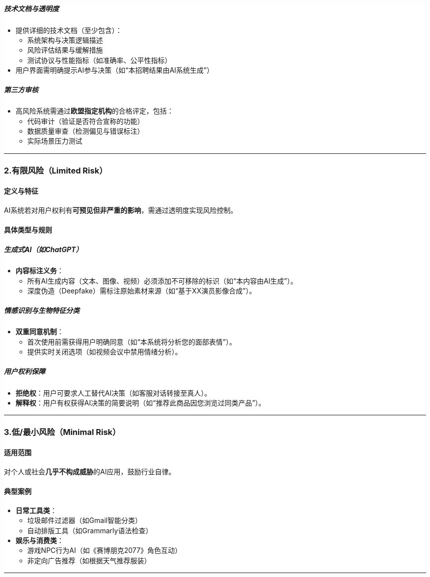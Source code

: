 ##### 技术文档与透明度  
- 提供详细的技术文档（至少包含）：  
  - 系统架构与决策逻辑描述  
  - 风险评估结果与缓解措施  
  - 测试协议与性能指标（如准确率、公平性指标）  
- 用户界面需明确提示AI参与决策（如“本招聘结果由AI系统生成”）  

##### 第三方审核  
- 高风险系统需通过**欧盟指定机构**的合格评定，包括：  
  - 代码审计（验证是否符合宣称的功能）  
  - 数据质量审查（检测偏见与错误标注）  
  - 实际场景压力测试  

---

### 2.有限风险（Limited Risk）
#### 定义与特征  
AI系统若对用户权利有**可预见但非严重的影响**，需通过透明度实现风险控制。

#### 具体类型与规则  
##### 生成式AI（如ChatGPT）  
- **内容标注义务**：  
  - 所有AI生成内容（文本、图像、视频）必须添加不可移除的标识（如“本内容由AI生成”）。  
  - 深度伪造（Deepfake）需标注原始素材来源（如“基于XX演员影像合成”）。  

##### 情感识别与生物特征分类  
- **双重同意机制**：  
  - 首次使用前需获得用户明确同意（如“本系统将分析您的面部表情”）。  
  - 提供实时关闭选项（如视频会议中禁用情绪分析）。  

##### 用户权利保障  
- **拒绝权**：用户可要求人工替代AI决策（如客服对话转接至真人）。  
- **解释权**：用户有权获得AI决策的简要说明（如“推荐此商品因您浏览过同类产品”）。  

---

### 3.低/最小风险（Minimal Risk）
#### 适用范围  
对个人或社会**几乎不构成威胁**的AI应用，鼓励行业自律。

#### 典型案例  
- **日常工具类**：  
  - 垃圾邮件过滤器（如Gmail智能分类）  
  - 自动排版工具（如Grammarly语法检查）  
- **娱乐与消费类**：  
  - 游戏NPC行为AI（如《赛博朋克2077》角色互动）  
  - 非定向广告推荐（如根据天气推荐服装）    

---
